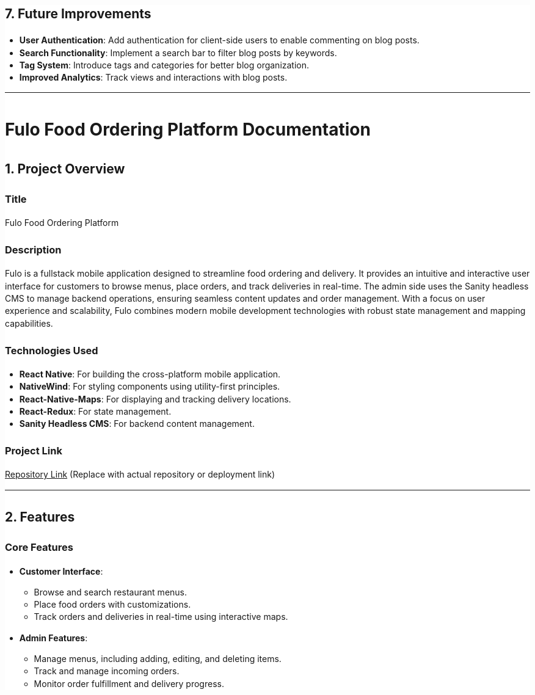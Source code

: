 
## 7. Future Improvements
- **User Authentication**: Add authentication for client-side users to enable commenting on blog posts.
- **Search Functionality**: Implement a search bar to filter blog posts by keywords.
- **Tag System**: Introduce tags and categories for better blog organization.
- **Improved Analytics**: Track views and interactions with blog posts.

---

# Fulo Food Ordering Platform Documentation

## 1. Project Overview

### Title
Fulo Food Ordering Platform

### Description
Fulo is a fullstack mobile application designed to streamline food ordering and delivery. It provides an intuitive and interactive user interface for customers to browse menus, place orders, and track deliveries in real-time. The admin side uses the Sanity headless CMS to manage backend operations, ensuring seamless content updates and order management. With a focus on user experience and scalability, Fulo combines modern mobile development technologies with robust state management and mapping capabilities.

### Technologies Used
- **React Native**: For building the cross-platform mobile application.
- **NativeWind**: For styling components using utility-first principles.
- **React-Native-Maps**: For displaying and tracking delivery locations.
- **React-Redux**: For state management.
- **Sanity Headless CMS**: For backend content management.

### Project Link
[Repository Link](#) (Replace with actual repository or deployment link)

---

## 2. Features

### Core Features
- **Customer Interface**:
  - Browse and search restaurant menus.
  - Place food orders with customizations.
  - Track orders and deliveries in real-time using interactive maps.

- **Admin Features**:
  - Manage menus, including adding, editing, and deleting items.
  - Track and manage incoming orders.
  - Monitor order fulfillment and delivery progress.
